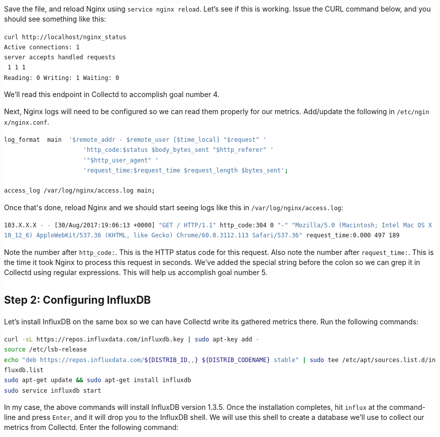 Save the file, and reload Nginx using `service nginx reload`. Let’s see if this is working. Issue the CURL command below, and you should see something like this:

```bash
curl http://localhost/nginx_status
Active connections: 1
server accepts handled requests
 1 1 1
Reading: 0 Writing: 1 Waiting: 0
```

We’ll read this endpoint in Collectd to accomplish goal number 4.

Next, Nginx logs will need to be configured so we can read them properly for our metrics. Add/update the following in `/etc/nginx/nginx.conf`.

```bash
log_format  main  '$remote_addr - $remote_user [$time_local] "$request" '
                      'http_code:$status $body_bytes_sent "$http_referer" '
                      '"$http_user_agent" '
                      'request_time:$request_time $request_length $bytes_sent';

access_log /var/log/nginx/access.log main;
```

Once that's done, reload Nginx and we should start seeing logs like this in `/var/log/nginx/access.log`:

```bash
103.X.X.X - - [30/Aug/2017:19:06:13 +0000] "GET / HTTP/1.1" http_code:304 0 "-" "Mozilla/5.0 (Macintosh; Intel Mac OS X 10_12_6) AppleWebKit/537.36 (KHTML, like Gecko) Chrome/60.0.3112.113 Safari/537.36" request_time:0.000 497 189
```

Note the number after `http_code:`. This is the HTTP status code for this request. Also note the number after `request_time:`. This is the time it took Nginx to process this request in seconds. We’ve added the special string before the colon so we can grep it in Collectd using regular expressions. This will help us accomplish goal number 5.

## Step 2: Configuring InfluxDB
Let’s install InfluxDB on the same box so we can have Collectd write its gathered metrics there. Run the following commands:

```bash
curl -sL https://repos.influxdata.com/influxdb.key | sudo apt-key add -
source /etc/lsb-release
echo "deb https://repos.influxdata.com/${DISTRIB_ID,,} ${DISTRIB_CODENAME} stable" | sudo tee /etc/apt/sources.list.d/influxdb.list
sudo apt-get update && sudo apt-get install influxdb
sudo service influxdb start
```

In my case, the above commands will install InfluxDB version 1.3.5. Once the installation completes, hit `influx` at the command-line and press `Enter`, and it will drop you to the InfluxDB shell. We will use this shell to create a database we’ll use to collect our metrics from Collectd. Enter the following command:
